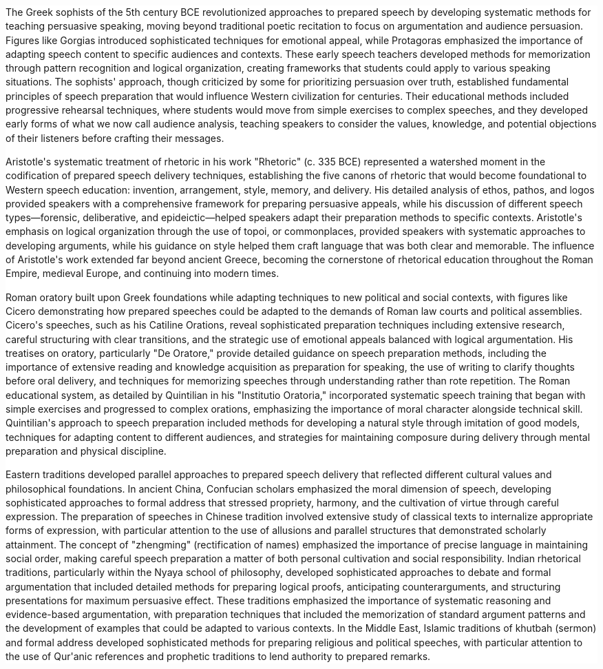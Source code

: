 The Greek sophists of the 5th century BCE revolutionized approaches to prepared speech by developing systematic methods for teaching persuasive speaking, moving beyond traditional poetic recitation to focus on argumentation and audience persuasion. Figures like Gorgias introduced sophisticated techniques for emotional appeal, while Protagoras emphasized the importance of adapting speech content to specific audiences and contexts. These early speech teachers developed methods for memorization through pattern recognition and logical organization, creating frameworks that students could apply to various speaking situations. The sophists' approach, though criticized by some for prioritizing persuasion over truth, established fundamental principles of speech preparation that would influence Western civilization for centuries. Their educational methods included progressive rehearsal techniques, where students would move from simple exercises to complex speeches, and they developed early forms of what we now call audience analysis, teaching speakers to consider the values, knowledge, and potential objections of their listeners before crafting their messages.

Aristotle's systematic treatment of rhetoric in his work "Rhetoric" (c. 335 BCE) represented a watershed moment in the codification of prepared speech delivery techniques, establishing the five canons of rhetoric that would become foundational to Western speech education: invention, arrangement, style, memory, and delivery. His detailed analysis of ethos, pathos, and logos provided speakers with a comprehensive framework for preparing persuasive appeals, while his discussion of different speech types—forensic, deliberative, and epideictic—helped speakers adapt their preparation methods to specific contexts. Aristotle's emphasis on logical organization through the use of topoi, or commonplaces, provided speakers with systematic approaches to developing arguments, while his guidance on style helped them craft language that was both clear and memorable. The influence of Aristotle's work extended far beyond ancient Greece, becoming the cornerstone of rhetorical education throughout the Roman Empire, medieval Europe, and continuing into modern times.

Roman oratory built upon Greek foundations while adapting techniques to new political and social contexts, with figures like Cicero demonstrating how prepared speeches could be adapted to the demands of Roman law courts and political assemblies. Cicero's speeches, such as his Catiline Orations, reveal sophisticated preparation techniques including extensive research, careful structuring with clear transitions, and the strategic use of emotional appeals balanced with logical argumentation. His treatises on oratory, particularly "De Oratore," provide detailed guidance on speech preparation methods, including the importance of extensive reading and knowledge acquisition as preparation for speaking, the use of writing to clarify thoughts before oral delivery, and techniques for memorizing speeches through understanding rather than rote repetition. The Roman educational system, as detailed by Quintilian in his "Institutio Oratoria," incorporated systematic speech training that began with simple exercises and progressed to complex orations, emphasizing the importance of moral character alongside technical skill. Quintilian's approach to speech preparation included methods for developing a natural style through imitation of good models, techniques for adapting content to different audiences, and strategies for maintaining composure during delivery through mental preparation and physical discipline.

Eastern traditions developed parallel approaches to prepared speech delivery that reflected different cultural values and philosophical foundations. In ancient China, Confucian scholars emphasized the moral dimension of speech, developing sophisticated approaches to formal address that stressed propriety, harmony, and the cultivation of virtue through careful expression. The preparation of speeches in Chinese tradition involved extensive study of classical texts to internalize appropriate forms of expression, with particular attention to the use of allusions and parallel structures that demonstrated scholarly attainment. The concept of "zhengming" (rectification of names) emphasized the importance of precise language in maintaining social order, making careful speech preparation a matter of both personal cultivation and social responsibility. Indian rhetorical traditions, particularly within the Nyaya school of philosophy, developed sophisticated approaches to debate and formal argumentation that included detailed methods for preparing logical proofs, anticipating counterarguments, and structuring presentations for maximum persuasive effect. These traditions emphasized the importance of systematic reasoning and evidence-based argumentation, with preparation techniques that included the memorization of standard argument patterns and the development of examples that could be adapted to various contexts. In the Middle East, Islamic traditions of khutbah (sermon) and formal address developed sophisticated methods for preparing religious and political speeches, with particular attention to the use of Qur'anic references and prophetic traditions to lend authority to prepared remarks.
